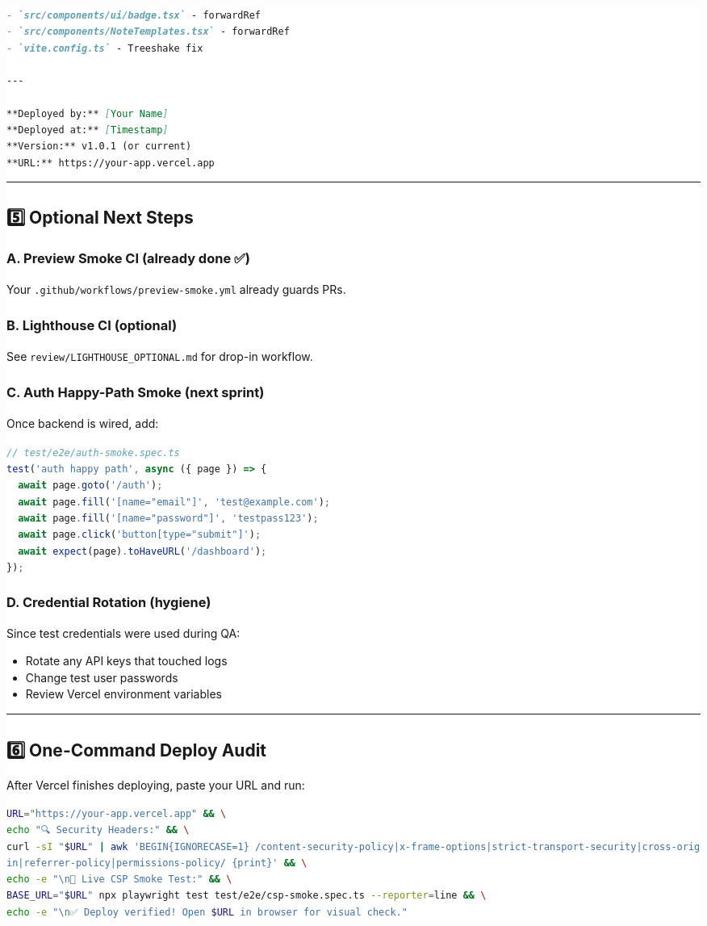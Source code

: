 ````markdown
- `src/components/ui/badge.tsx` - forwardRef
- `src/components/NoteTemplates.tsx` - forwardRef
- `vite.config.ts` - Treeshake fix

---

**Deployed by:** [Your Name]  
**Deployed at:** [Timestamp]  
**Version:** v1.0.1 (or current)  
**URL:** https://your-app.vercel.app
````

---

## 5️⃣ Optional Next Steps

### A. Preview Smoke CI (already done ✅)

Your `.github/workflows/preview-smoke.yml` already guards PRs.

### B. Lighthouse CI (optional)

See `review/LIGHTHOUSE_OPTIONAL.md` for drop-in workflow.

### C. Auth Happy-Path Smoke (next sprint)

Once backend is wired, add:
```typescript
// test/e2e/auth-smoke.spec.ts
test('auth happy path', async ({ page }) => {
  await page.goto('/auth');
  await page.fill('[name="email"]', 'test@example.com');
  await page.fill('[name="password"]', 'testpass123');
  await page.click('button[type="submit"]');
  await expect(page).toHaveURL('/dashboard');
});
```

### D. Credential Rotation (hygiene)

Since test credentials were used during QA:
- Rotate any API keys that touched logs
- Change test user passwords
- Review Vercel environment variables

---

## 6️⃣ One-Command Deploy Audit

After Vercel finishes deploying, paste your URL and run:

```bash
URL="https://your-app.vercel.app" && \
echo "🔍 Security Headers:" && \
curl -sI "$URL" | awk 'BEGIN{IGNORECASE=1} /content-security-policy|x-frame-options|strict-transport-security|cross-origin|referrer-policy|permissions-policy/ {print}' && \
echo -e "\n🧪 Live CSP Smoke Test:" && \
BASE_URL="$URL" npx playwright test test/e2e/csp-smoke.spec.ts --reporter=line && \
echo -e "\n✅ Deploy verified! Open $URL in browser for visual check."
```

